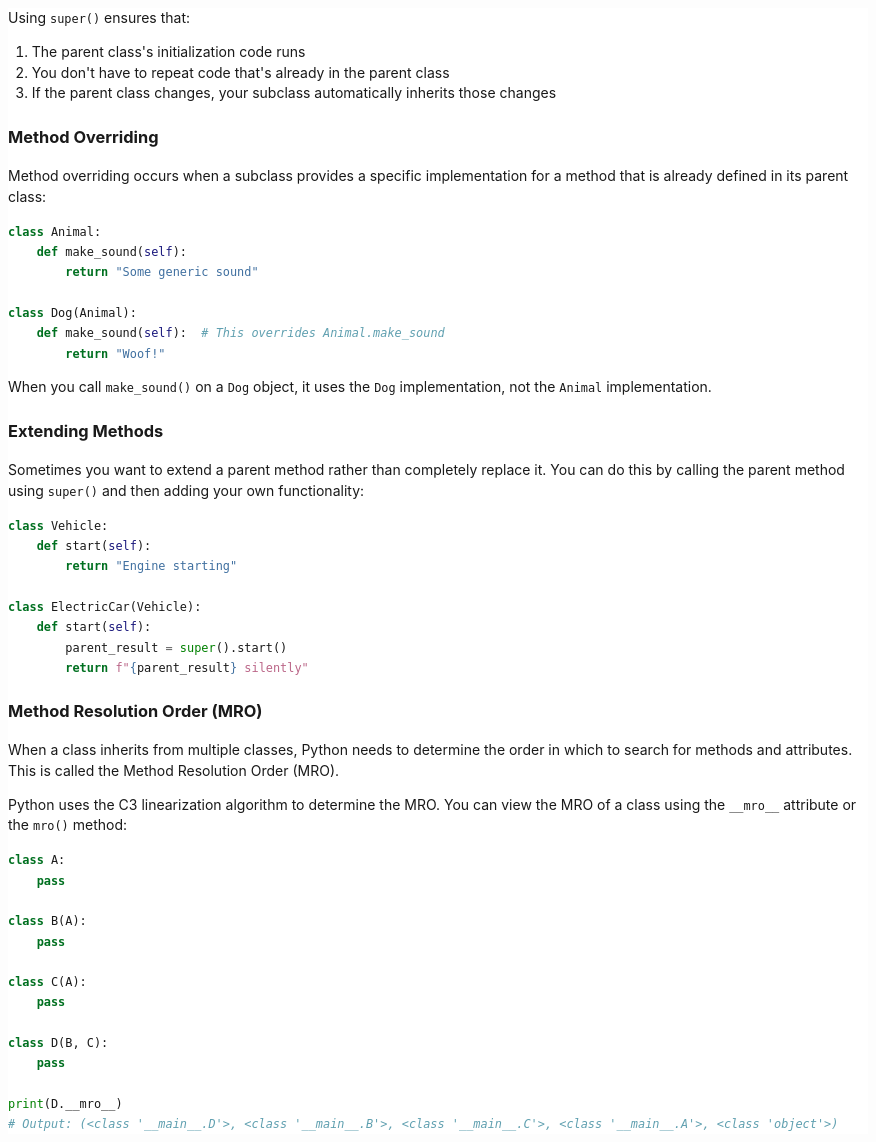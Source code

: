 Using `super()` ensures that:
1. The parent class's initialization code runs
2. You don't have to repeat code that's already in the parent class
3. If the parent class changes, your subclass automatically inherits those changes

### Method Overriding

Method overriding occurs when a subclass provides a specific implementation for a method that is already defined in its parent class:

```python
class Animal:
    def make_sound(self):
        return "Some generic sound"

class Dog(Animal):
    def make_sound(self):  # This overrides Animal.make_sound
        return "Woof!"
```

When you call `make_sound()` on a `Dog` object, it uses the `Dog` implementation, not the `Animal` implementation.

### Extending Methods

Sometimes you want to extend a parent method rather than completely replace it. You can do this by calling the parent method using `super()` and then adding your own functionality:

```python
class Vehicle:
    def start(self):
        return "Engine starting"

class ElectricCar(Vehicle):
    def start(self):
        parent_result = super().start()
        return f"{parent_result} silently"
```

### Method Resolution Order (MRO)

When a class inherits from multiple classes, Python needs to determine the order in which to search for methods and attributes. This is called the Method Resolution Order (MRO).

Python uses the C3 linearization algorithm to determine the MRO. You can view the MRO of a class using the `__mro__` attribute or the `mro()` method:

```python
class A:
    pass

class B(A):
    pass

class C(A):
    pass

class D(B, C):
    pass

print(D.__mro__)
# Output: (<class '__main__.D'>, <class '__main__.B'>, <class '__main__.C'>, <class '__main__.A'>, <class 'object'>)
```
